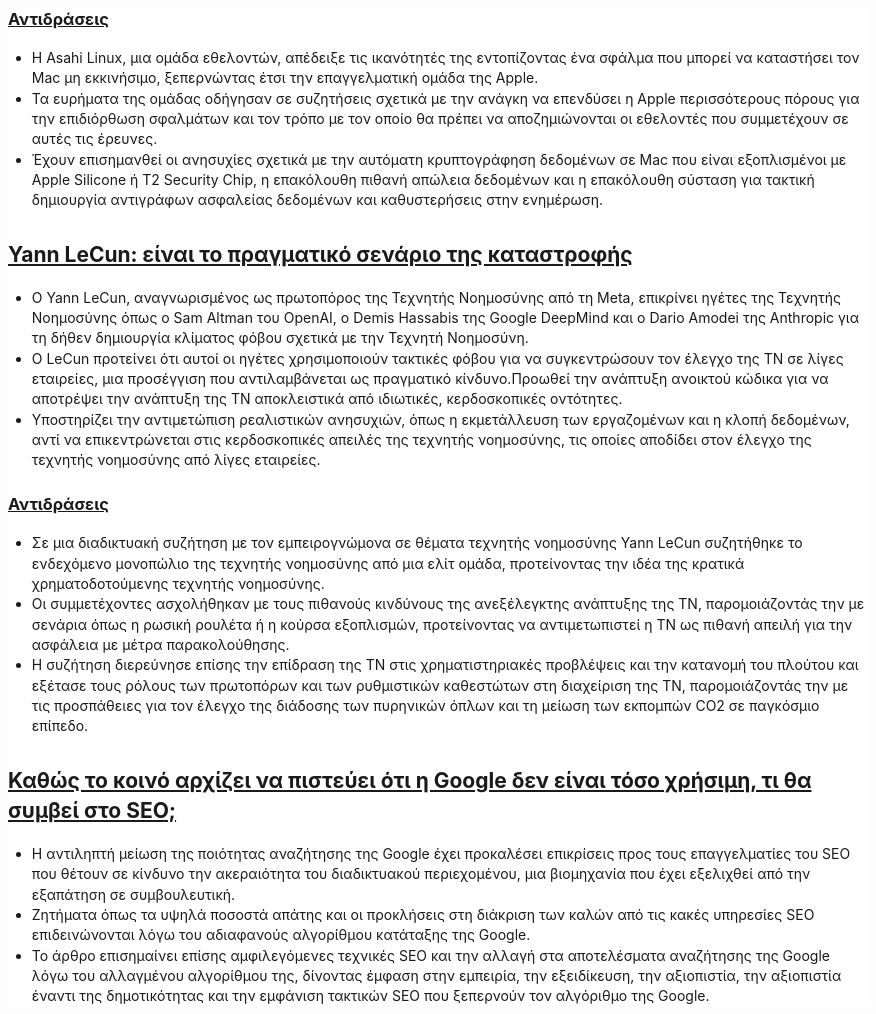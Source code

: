 ### [Αντιδράσεις](https://news.ycombinator.com/item?id=38101328)

- Η Asahi Linux, μια ομάδα εθελοντών, απέδειξε τις ικανότητές της εντοπίζοντας ένα σφάλμα που μπορεί να καταστήσει τον Mac μη εκκινήσιμο, ξεπερνώντας έτσι την επαγγελματική ομάδα της Apple.
- Τα ευρήματα της ομάδας οδήγησαν σε συζητήσεις σχετικά με την ανάγκη να επενδύσει η Apple περισσότερους πόρους για την επιδιόρθωση σφαλμάτων και τον τρόπο με τον οποίο θα πρέπει να αποζημιώνονται οι εθελοντές που συμμετέχουν σε αυτές τις έρευνες.
- Έχουν επισημανθεί οι ανησυχίες σχετικά με την αυτόματη κρυπτογράφηση δεδομένων σε Mac που είναι εξοπλισμένοι με Apple Silicone ή T2 Security Chip, η επακόλουθη πιθανή απώλεια δεδομένων και η επακόλουθη σύσταση για τακτική δημιουργία αντιγράφων ασφαλείας δεδομένων και καθυστερήσεις στην ενημέρωση.

## [Yann LeCun: είναι το πραγματικό σενάριο της καταστροφής](https://www.businessinsider.com/sam-altman-and-demis-hassabis-just-want-to-control-ai-2023-10)

- Ο Yann LeCun, αναγνωρισμένος ως πρωτοπόρος της Τεχνητής Νοημοσύνης από τη Meta, επικρίνει ηγέτες της Τεχνητής Νοημοσύνης όπως ο Sam Altman του OpenAI, ο Demis Hassabis της Google DeepMind και ο Dario Amodei της Anthropic για τη δήθεν δημιουργία κλίματος φόβου σχετικά με την Τεχνητή Νοημοσύνη.
- Ο LeCun προτείνει ότι αυτοί οι ηγέτες χρησιμοποιούν τακτικές φόβου για να συγκεντρώσουν τον έλεγχο της ΤΝ σε λίγες εταιρείες, μια προσέγγιση που αντιλαμβάνεται ως πραγματικό κίνδυνο.Προωθεί την ανάπτυξη ανοικτού κώδικα για να αποτρέψει την ανάπτυξη της ΤΝ αποκλειστικά από ιδιωτικές, κερδοσκοπικές οντότητες.
- Υποστηρίζει την αντιμετώπιση ρεαλιστικών ανησυχιών, όπως η εκμετάλλευση των εργαζομένων και η κλοπή δεδομένων, αντί να επικεντρώνεται στις κερδοσκοπικές απειλές της τεχνητής νοημοσύνης, τις οποίες αποδίδει στον έλεγχο της τεχνητής νοημοσύνης από λίγες εταιρείες.

### [Αντιδράσεις](https://news.ycombinator.com/item?id=38108873)

- Σε μια διαδικτυακή συζήτηση με τον εμπειρογνώμονα σε θέματα τεχνητής νοημοσύνης Yann LeCun συζητήθηκε το ενδεχόμενο μονοπώλιο της τεχνητής νοημοσύνης από μια ελίτ ομάδα, προτείνοντας την ιδέα της κρατικά χρηματοδοτούμενης τεχνητής νοημοσύνης.
- Οι συμμετέχοντες ασχολήθηκαν με τους πιθανούς κινδύνους της ανεξέλεγκτης ανάπτυξης της ΤΝ, παρομοιάζοντάς την με σενάρια όπως η ρωσική ρουλέτα ή η κούρσα εξοπλισμών, προτείνοντας να αντιμετωπιστεί η ΤΝ ως πιθανή απειλή για την ασφάλεια με μέτρα παρακολούθησης.
- Η συζήτηση διερεύνησε επίσης την επίδραση της ΤΝ στις χρηματιστηριακές προβλέψεις και την κατανομή του πλούτου και εξέτασε τους ρόλους των πρωτοπόρων και των ρυθμιστικών καθεστώτων στη διαχείριση της ΤΝ, παρομοιάζοντάς την με τις προσπάθειες για τον έλεγχο της διάδοσης των πυρηνικών όπλων και τη μείωση των εκπομπών CO2 σε παγκόσμιο επίπεδο.

## [Καθώς το κοινό αρχίζει να πιστεύει ότι η Google δεν είναι τόσο χρήσιμη, τι θα συμβεί στο SEO;](https://www.theverge.com/features/23931789/seo-search-engine-optimization-experts-google-results)

- Η αντιληπτή μείωση της ποιότητας αναζήτησης της Google έχει προκαλέσει επικρίσεις προς τους επαγγελματίες του SEO που θέτουν σε κίνδυνο την ακεραιότητα του διαδικτυακού περιεχομένου, μια βιομηχανία που έχει εξελιχθεί από την εξαπάτηση σε συμβουλευτική.
- Ζητήματα όπως τα υψηλά ποσοστά απάτης και οι προκλήσεις στη διάκριση των καλών από τις κακές υπηρεσίες SEO επιδεινώνονται λόγω του αδιαφανούς αλγορίθμου κατάταξης της Google.
- Το άρθρο επισημαίνει επίσης αμφιλεγόμενες τεχνικές SEO και την αλλαγή στα αποτελέσματα αναζήτησης της Google λόγω του αλλαγμένου αλγορίθμου της, δίνοντας έμφαση στην εμπειρία, την εξειδίκευση, την αξιοπιστία, την αξιοπιστία έναντι της δημοτικότητας και την εμφάνιση τακτικών SEO που ξεπερνούν τον αλγόριθμο της Google.
